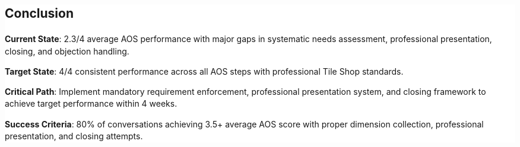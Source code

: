 ## Conclusion

**Current State**: 2.3/4 average AOS performance with major gaps in systematic needs assessment, professional presentation, closing, and objection handling.

**Target State**: 4/4 consistent performance across all AOS steps with professional Tile Shop standards.

**Critical Path**: Implement mandatory requirement enforcement, professional presentation system, and closing framework to achieve target performance within 4 weeks.

**Success Criteria**: 80% of conversations achieving 3.5+ average AOS score with proper dimension collection, professional presentation, and closing attempts.